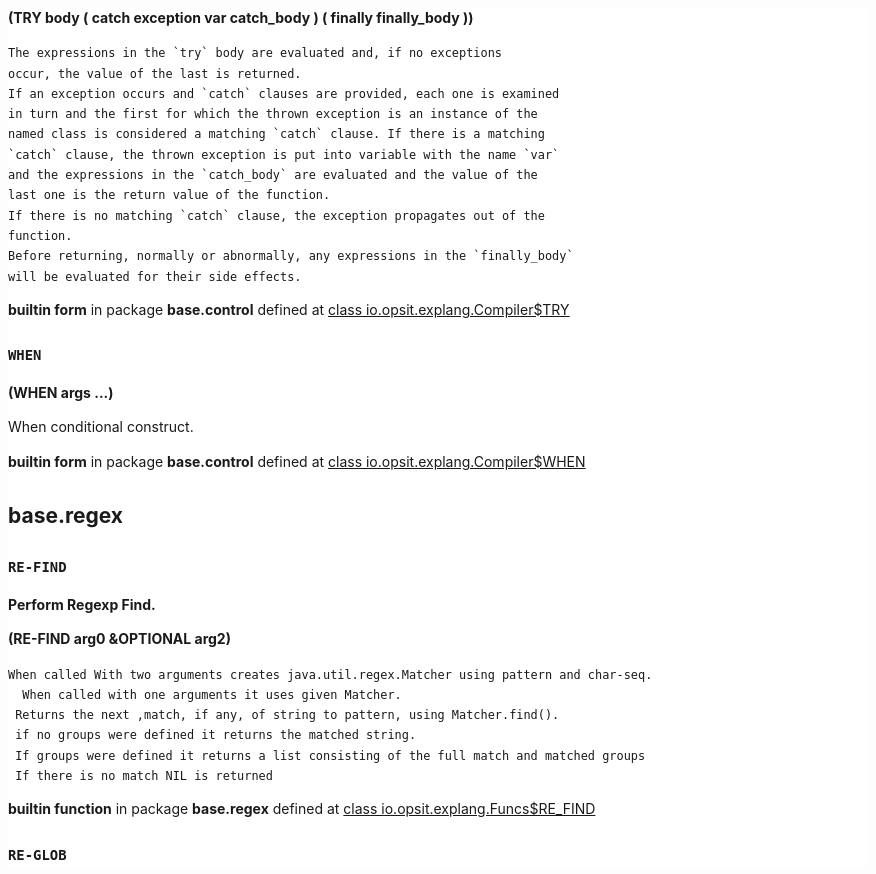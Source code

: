 **(TRY  body ( catch exception var catch_body ) ( finally finally_body ))**


```
The expressions in the `try` body are evaluated and, if no exceptions
occur, the value of the last is returned.
If an exception occurs and `catch` clauses are provided, each one is examined
in turn and the first for which the thrown exception is an instance of the
named class is considered a matching `catch` clause. If there is a matching
`catch` clause, the thrown exception is put into variable with the name `var`
and the expressions in the `catch_body` are evaluated and the value of the
last one is the return value of the function.
If there is no matching `catch` clause, the exception propagates out of the
function.
Before returning, normally or abnormally, any expressions in the `finally_body`
will be evaluated for their side effects.
```



**builtin form** in package **base.control** defined at  [class io.opsit.explang.Compiler$TRY](https://javadocs.dev/io.opsit/opsit-explang-core/0.0.8-SNAPSHOT/io/opsit/explang/Compiler.TRY.html) 

### `WHEN`



**(WHEN args ...)**

When conditional construct.


**builtin form** in package **base.control** defined at  [class io.opsit.explang.Compiler$WHEN](https://javadocs.dev/io.opsit/opsit-explang-core/0.0.8-SNAPSHOT/io/opsit/explang/Compiler.WHEN.html) 

## base.regex


### `RE-FIND`

**Perform Regexp Find.**

**(RE-FIND  arg0 &OPTIONAL arg2)**


```
When called With two arguments creates java.util.regex.Matcher using pattern and char-seq.
  When called with one arguments it uses given Matcher. 
 Returns the next ,match, if any, of string to pattern, using Matcher.find(). 
 if no groups were defined it returns the matched string.
 If groups were defined it returns a list consisting of the full match and matched groups
 If there is no match NIL is returned
```



**builtin function** in package **base.regex** defined at  [class io.opsit.explang.Funcs$RE_FIND](https://javadocs.dev/io.opsit/opsit-explang-core/0.0.8-SNAPSHOT/io/opsit/explang/Funcs.RE_FIND.html) 

### `RE-GLOB`
